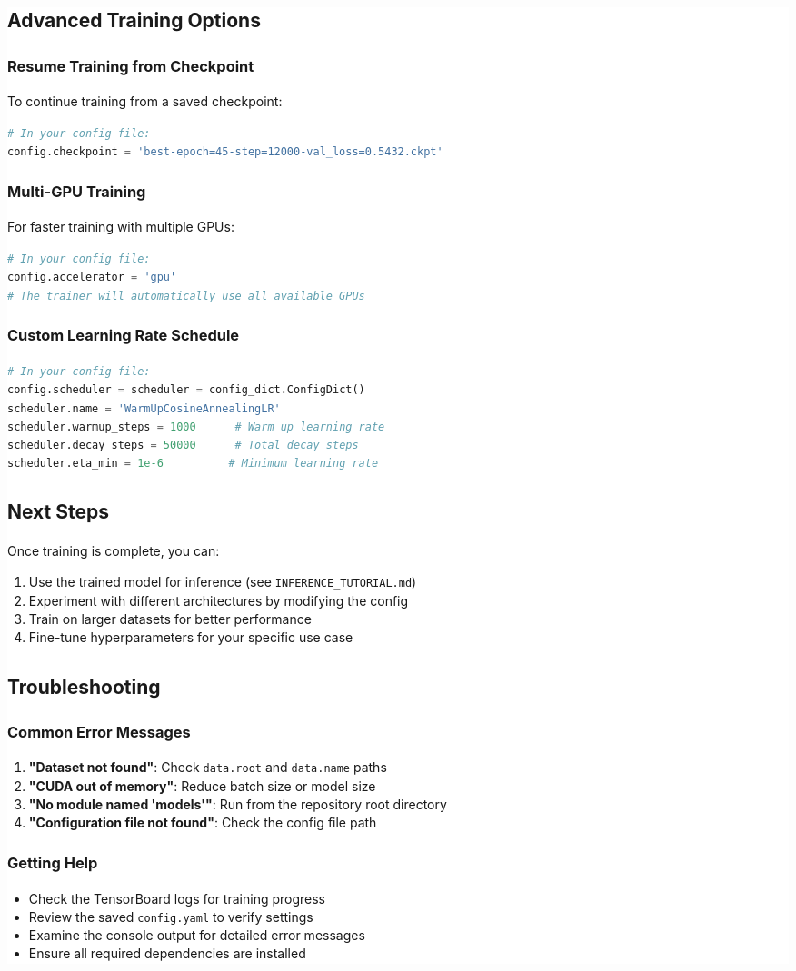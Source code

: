 ## Advanced Training Options

### Resume Training from Checkpoint

To continue training from a saved checkpoint:

```python
# In your config file:
config.checkpoint = 'best-epoch=45-step=12000-val_loss=0.5432.ckpt'
```

### Multi-GPU Training

For faster training with multiple GPUs:

```python
# In your config file:
config.accelerator = 'gpu'
# The trainer will automatically use all available GPUs
```

### Custom Learning Rate Schedule

```python
# In your config file:
config.scheduler = scheduler = config_dict.ConfigDict()
scheduler.name = 'WarmUpCosineAnnealingLR'
scheduler.warmup_steps = 1000      # Warm up learning rate
scheduler.decay_steps = 50000      # Total decay steps
scheduler.eta_min = 1e-6          # Minimum learning rate
```

## Next Steps

Once training is complete, you can:
1. Use the trained model for inference (see `INFERENCE_TUTORIAL.md`)
2. Experiment with different architectures by modifying the config
3. Train on larger datasets for better performance
4. Fine-tune hyperparameters for your specific use case

## Troubleshooting

### Common Error Messages

1. **"Dataset not found"**: Check `data.root` and `data.name` paths
2. **"CUDA out of memory"**: Reduce batch size or model size
3. **"No module named 'models'"**: Run from the repository root directory
4. **"Configuration file not found"**: Check the config file path

### Getting Help

- Check the TensorBoard logs for training progress
- Review the saved `config.yaml` to verify settings
- Examine the console output for detailed error messages
- Ensure all required dependencies are installed
